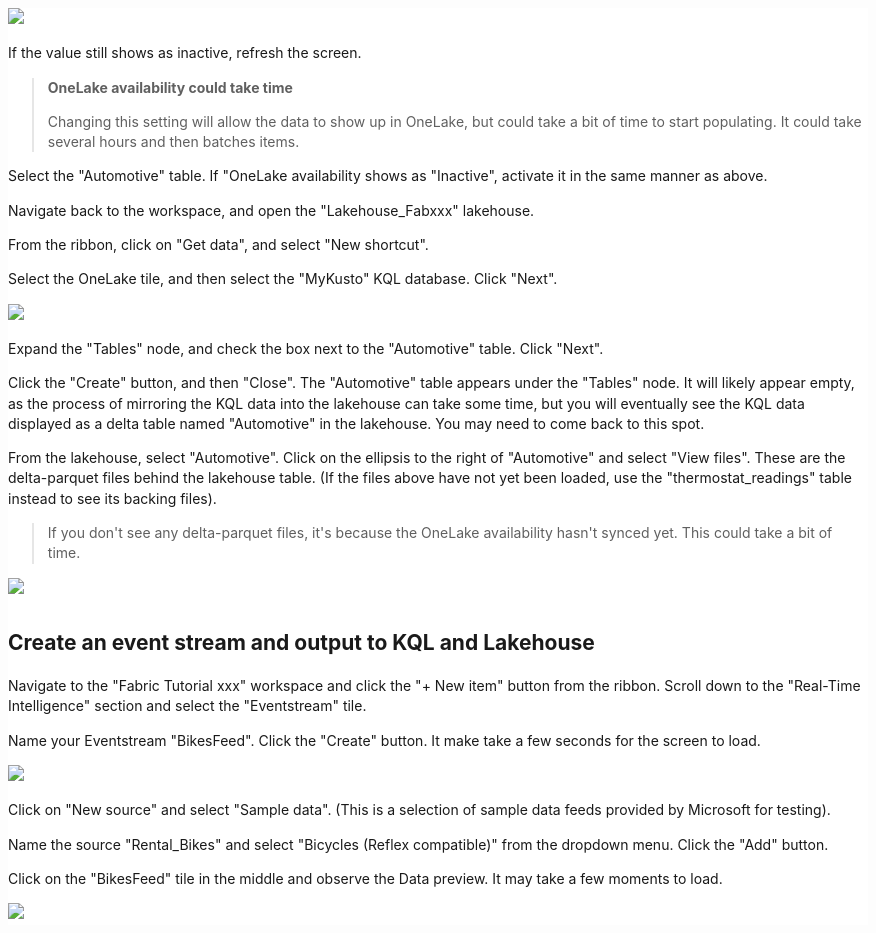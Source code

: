 ![](assets/04_Realtime_onelake.png)

If the value still shows as inactive, refresh the screen.

> **OneLake availability could take time**
>
> Changing this setting will allow the data to show up in OneLake, but could take a bit of time to start populating. It could take several hours and then batches items.

Select the "Automotive" table. If "OneLake availability shows as "Inactive", activate it in the same manner as above.

Navigate back to the workspace, and open the "Lakehouse_Fabxxx" lakehouse.

From the ribbon, click on "Get data", and select "New shortcut".

Select the OneLake tile, and then select the "MyKusto" KQL database. Click "Next".

![](assets/20240320_093404_image.png)

Expand the "Tables" node, and check the box next to the "Automotive" table. Click "Next".

Click the "Create" button, and then "Close". The "Automotive" table appears under the "Tables" node. It will likely appear empty, as the process of mirroring the KQL data into the lakehouse can take some time, but you will eventually see the KQL data displayed as a delta table named "Automotive" in the lakehouse. You may need to come back to this spot. 

From the lakehouse, select "Automotive". Click on the ellipsis to the right of "Automotive" and select "View files". These are the delta-parquet files behind the lakehouse table. (If the files above have not yet been loaded, use the "thermostat_readings" table instead to see its backing files).

> If you don't see any delta-parquet files, it's because the OneLake availability hasn't synced yet. This could take a bit of time.

![](assets/20240320_094045_image.png)

## Create an event stream and output to KQL and Lakehouse

Navigate to the "Fabric Tutorial xxx" workspace and click the "+ New item" button from the ribbon. Scroll down to the "Real-Time Intelligence" section and select the "Eventstream" tile.

Name your Eventstream "BikesFeed". Click the "Create" button. It make take a few seconds for the screen to load.

![](assets/20240320_094721_image.png)

Click on "New source" and select "Sample data". (This is a selection of sample data feeds provided by Microsoft for testing).

Name the source "Rental_Bikes" and select "Bicycles (Reflex compatible)" from the dropdown menu. Click the "Add" button.

Click on the "BikesFeed" tile in the middle and observe the Data preview. It may take a few moments to load.

![](assets/20240320_095013_image.png)
